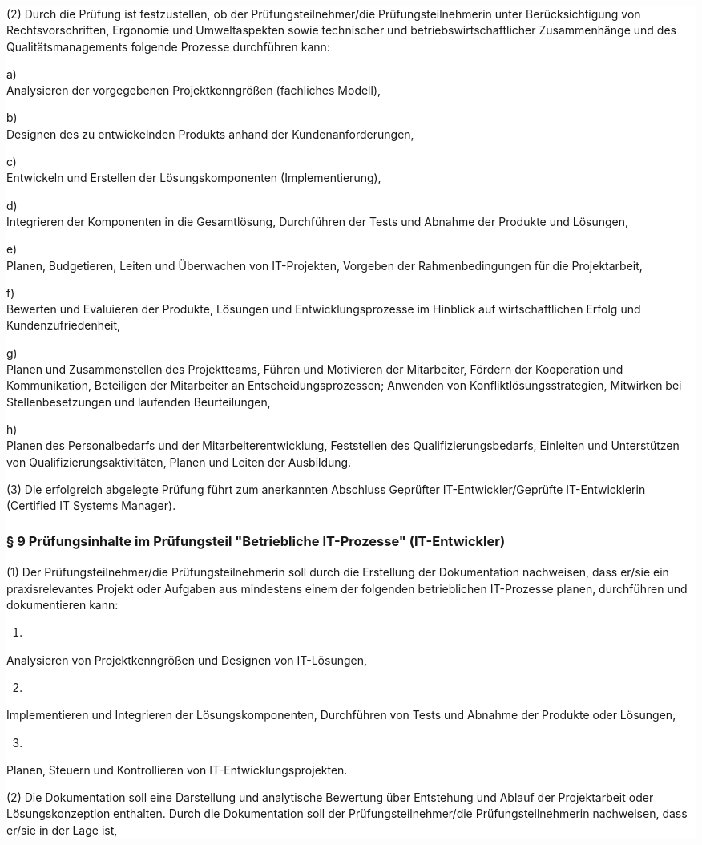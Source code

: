 (2) Durch die Prüfung ist festzustellen, ob der Prüfungsteilnehmer/die Prüfungsteilnehmerin unter Berücksichtigung von Rechtsvorschriften, Ergonomie und Umweltaspekten sowie technischer und betriebswirtschaftlicher Zusammenhänge und des Qualitätsmanagements folgende Prozesse durchführen kann:

a)  
Analysieren der vorgegebenen Projektkenngrößen (fachliches Modell),

b)  
Designen des zu entwickelnden Produkts anhand der Kundenanforderungen,

c)  
Entwickeln und Erstellen der Lösungskomponenten (Implementierung),

d)  
Integrieren der Komponenten in die Gesamtlösung, Durchführen der Tests und Abnahme der Produkte und Lösungen,

e)  
Planen, Budgetieren, Leiten und Überwachen von IT-Projekten, Vorgeben der Rahmenbedingungen für die Projektarbeit,

f)  
Bewerten und Evaluieren der Produkte, Lösungen und Entwicklungsprozesse im Hinblick auf wirtschaftlichen Erfolg und Kundenzufriedenheit,

g)  
Planen und Zusammenstellen des Projektteams, Führen und Motivieren der Mitarbeiter, Fördern der Kooperation und Kommunikation, Beteiligen der Mitarbeiter an Entscheidungsprozessen; Anwenden von Konfliktlösungsstrategien, Mitwirken bei Stellenbesetzungen und laufenden Beurteilungen,

h)  
Planen des Personalbedarfs und der Mitarbeiterentwicklung, Feststellen des Qualifizierungsbedarfs, Einleiten und Unterstützen von Qualifizierungsaktivitäten, Planen und Leiten der Ausbildung.

(3) Die erfolgreich abgelegte Prüfung führt zum anerkannten Abschluss Geprüfter IT-Entwickler/Geprüfte IT-Entwicklerin (Certified IT Systems Manager).

### § 9 Prüfungsinhalte im Prüfungsteil "Betriebliche IT-Prozesse" (IT-Entwickler)

(1) Der Prüfungsteilnehmer/die Prüfungsteilnehmerin soll durch die Erstellung der Dokumentation nachweisen, dass er/sie ein praxisrelevantes Projekt oder Aufgaben aus mindestens einem der folgenden betrieblichen IT-Prozesse planen, durchführen und dokumentieren kann:

1.  
Analysieren von Projektkenngrößen und Designen von IT-Lösungen,

2.  
Implementieren und Integrieren der Lösungskomponenten, Durchführen von Tests und Abnahme der Produkte oder Lösungen,

3.  
Planen, Steuern und Kontrollieren von IT-Entwicklungsprojekten.

(2) Die Dokumentation soll eine Darstellung und analytische Bewertung über Entstehung und Ablauf der Projektarbeit oder Lösungskonzeption enthalten. Durch die Dokumentation soll der Prüfungsteilnehmer/die Prüfungsteilnehmerin nachweisen, dass er/sie in der Lage ist,
